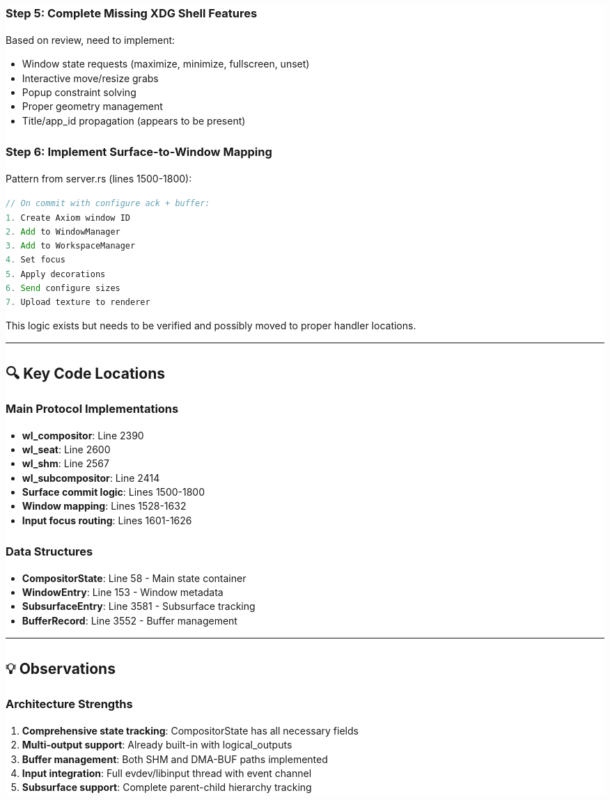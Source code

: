 ### Step 5: Complete Missing XDG Shell Features

Based on review, need to implement:
- Window state requests (maximize, minimize, fullscreen, unset)
- Interactive move/resize grabs
- Popup constraint solving
- Proper geometry management
- Title/app_id propagation (appears to be present)

### Step 6: Implement Surface-to-Window Mapping

Pattern from server.rs (lines 1500-1800):
```rust
// On commit with configure ack + buffer:
1. Create Axiom window ID
2. Add to WindowManager  
3. Add to WorkspaceManager
4. Set focus
5. Apply decorations
6. Send configure sizes
7. Upload texture to renderer
```

This logic exists but needs to be verified and possibly moved to proper handler locations.

---

## 🔍 Key Code Locations

### Main Protocol Implementations
- **wl_compositor**: Line 2390
- **wl_seat**: Line 2600
- **wl_shm**: Line 2567
- **wl_subcompositor**: Line 2414
- **Surface commit logic**: Lines 1500-1800
- **Window mapping**: Lines 1528-1632
- **Input focus routing**: Lines 1601-1626

### Data Structures
- **CompositorState**: Line 58 - Main state container
- **WindowEntry**: Line 153 - Window metadata
- **SubsurfaceEntry**: Line 3581 - Subsurface tracking
- **BufferRecord**: Line 3552 - Buffer management

---

## 💡 Observations

### Architecture Strengths
1. **Comprehensive state tracking**: CompositorState has all necessary fields
2. **Multi-output support**: Already built-in with logical_outputs
3. **Buffer management**: Both SHM and DMA-BUF paths implemented
4. **Input integration**: Full evdev/libinput thread with event channel
5. **Subsurface support**: Complete parent-child hierarchy tracking
